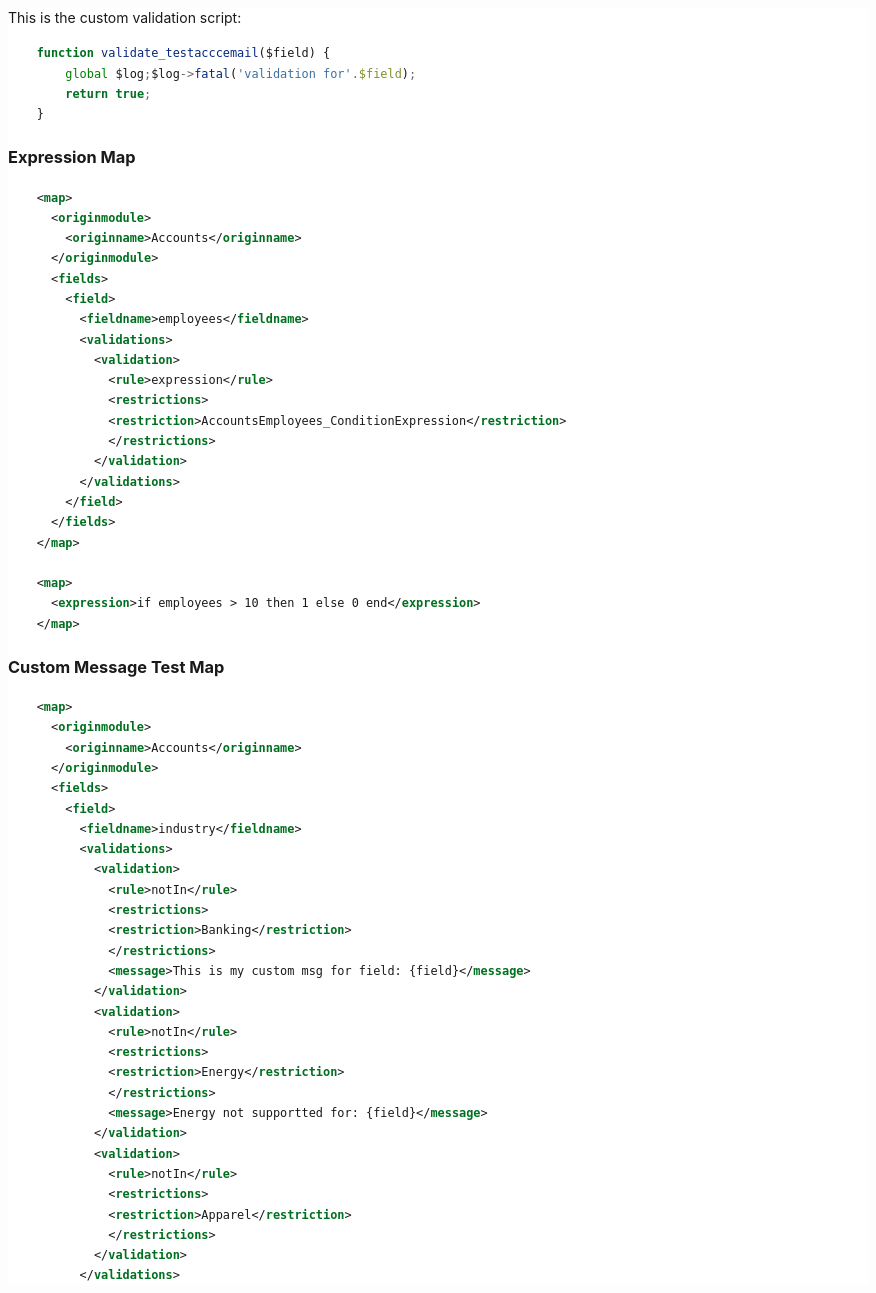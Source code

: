This is the custom validation script:
```js
    function validate_testacccemail($field) {
        global $log;$log->fatal('validation for'.$field);
        return true;
    }
```
### Expression Map
```xml
    <map>
      <originmodule>
        <originname>Accounts</originname>
      </originmodule>
      <fields>
        <field>
          <fieldname>employees</fieldname>
          <validations>
            <validation>
              <rule>expression</rule>
              <restrictions>
              <restriction>AccountsEmployees_ConditionExpression</restriction>
              </restrictions>
            </validation>
          </validations>
        </field>
      </fields>
    </map>

    <map>
      <expression>if employees > 10 then 1 else 0 end</expression>
    </map>
```
### Custom Message Test Map
```xml
    <map>
      <originmodule>
        <originname>Accounts</originname>
      </originmodule>
      <fields>
        <field>
          <fieldname>industry</fieldname>
          <validations>
            <validation>
              <rule>notIn</rule>
              <restrictions>
              <restriction>Banking</restriction>
              </restrictions>
              <message>This is my custom msg for field: {field}</message>
            </validation>
            <validation>
              <rule>notIn</rule>
              <restrictions>
              <restriction>Energy</restriction>
              </restrictions>
              <message>Energy not supportted for: {field}</message>
            </validation>
            <validation>
              <rule>notIn</rule>
              <restrictions>
              <restriction>Apparel</restriction>
              </restrictions>
            </validation>
          </validations>
```